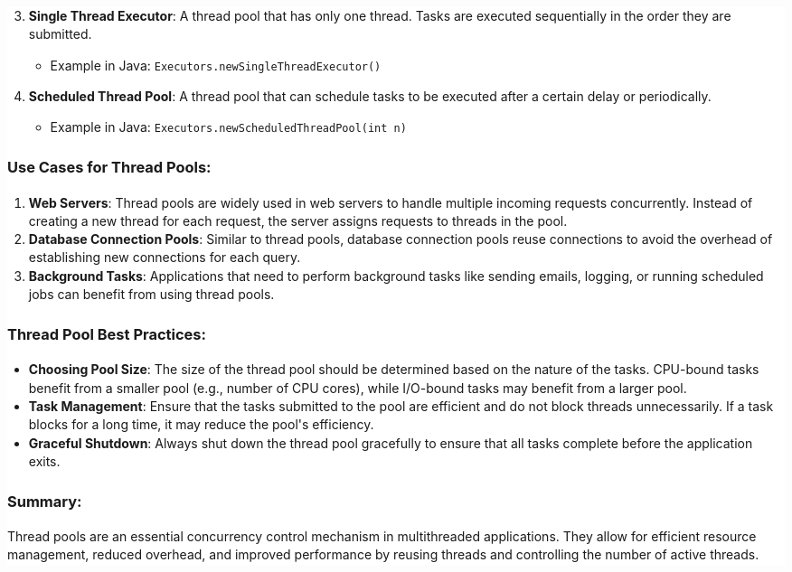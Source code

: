 3. **Single Thread Executor**: A thread pool that has only one thread. Tasks are executed sequentially in the order they are submitted.
   - Example in Java: `Executors.newSingleThreadExecutor()`
   
4. **Scheduled Thread Pool**: A thread pool that can schedule tasks to be executed after a certain delay or periodically.
   - Example in Java: `Executors.newScheduledThreadPool(int n)`

### Use Cases for Thread Pools:
1. **Web Servers**: Thread pools are widely used in web servers to handle multiple incoming requests concurrently. Instead of creating a new thread for each request, the server assigns requests to threads in the pool.
2. **Database Connection Pools**: Similar to thread pools, database connection pools reuse connections to avoid the overhead of establishing new connections for each query.
3. **Background Tasks**: Applications that need to perform background tasks like sending emails, logging, or running scheduled jobs can benefit from using thread pools.

### Thread Pool Best Practices:
- **Choosing Pool Size**: The size of the thread pool should be determined based on the nature of the tasks. CPU-bound tasks benefit from a smaller pool (e.g., number of CPU cores), while I/O-bound tasks may benefit from a larger pool.
- **Task Management**: Ensure that the tasks submitted to the pool are efficient and do not block threads unnecessarily. If a task blocks for a long time, it may reduce the pool's efficiency.
- **Graceful Shutdown**: Always shut down the thread pool gracefully to ensure that all tasks complete before the application exits.

### Summary:
Thread pools are an essential concurrency control mechanism in multithreaded applications. They allow for efficient resource management, reduced overhead, and improved performance by reusing threads and controlling the number of active threads.